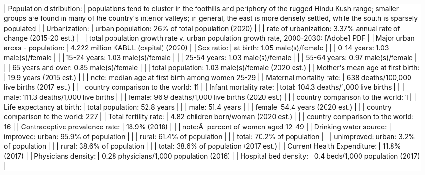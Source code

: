 | Population distribution: | populations tend to cluster in the foothills and periphery of the rugged Hindu Kush range; smaller groups are found in many of the country's interior valleys; in general, the east is more densely settled, while the south is sparsely populated |
| Urbanization: | urban population: 26% of total population (2020) |
| | rate of urbanization: 3.37% annual rate of change (2015-20 est.) |
| | total population growth rate v. urban population growth rate, 2000-2030: [Adobe] PDF |
| Major urban areas - population: | 4.222 million KABUL (capital) (2020) |
| Sex ratio: | at birth: 1.05 male(s)/female |
| | 0-14 years: 1.03 male(s)/female |
| | 15-24 years: 1.03 male(s)/female |
| | 25-54 years: 1.03 male(s)/female |
| | 55-64 years: 0.97 male(s)/female |
| | 65 years and over: 0.85 male(s)/female |
| | total population: 1.03 male(s)/female (2020 est.) |
| Mother's mean age at first birth: | 19.9 years (2015 est.) |
| | note: median age at first birth among women 25-29 |
| Maternal mortality rate: | 638 deaths/100,000 live births (2017 est.) |
| | country comparison to the world: 11 |
| Infant mortality rate: | total: 104.3 deaths/1,000 live births |
| | male: 111.3 deaths/1,000 live births |
| | female: 96.9 deaths/1,000 live births (2020 est.) |
| | country comparison to the world: 1 |
| Life expectancy at birth: | total population: 52.8 years |
| | male: 51.4 years |
| | female: 54.4 years (2020 est.) |
| | country comparison to the world: 227 |
| Total fertility rate: | 4.82 children born/woman (2020 est.) |
| | country comparison to the world: 16 |
| Contraceptive prevalence rate: | 18.9% (2018) |
| | note:Â  percent of women aged 12-49 |
| Drinking water source: | improved: urban: 95.9% of population |
| | rural: 61.4% of population |
| | total: 70.2% of population |
| | unimproved: urban: 3.2% of population |
| | rural: 38.6% of population |
| | total: 38.6% of population (2017 est.) |
| Current Health Expenditure: | 11.8% (2017) |
| Physicians density: | 0.28 physicians/1,000 population (2016) |
| Hospital bed density: | 0.4 beds/1,000 population (2017) |